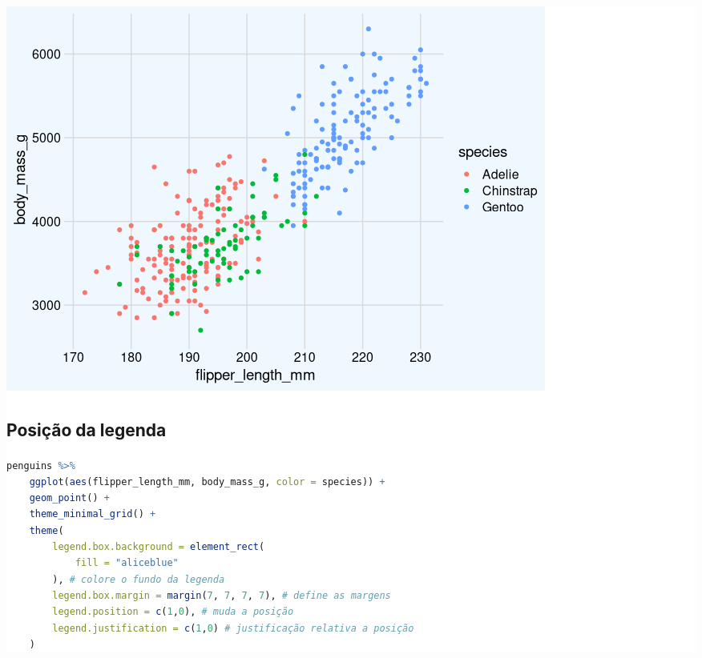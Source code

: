 ![](aula8_files/figure-gfm/cor%20de%20fundo-1.png)

## Posição da legenda

``` r
penguins %>% 
    ggplot(aes(flipper_length_mm, body_mass_g, color = species)) +
    geom_point() +
    theme_minimal_grid() +
    theme(
        legend.box.background = element_rect(
            fill = "aliceblue"
        ), # colore o fundo da legenda
        legend.box.margin = margin(7, 7, 7, 7), # define as margens
        legend.position = c(1,0), # muda a posição
        legend.justification = c(1,0) # justificação relativa a posição
    )
```
